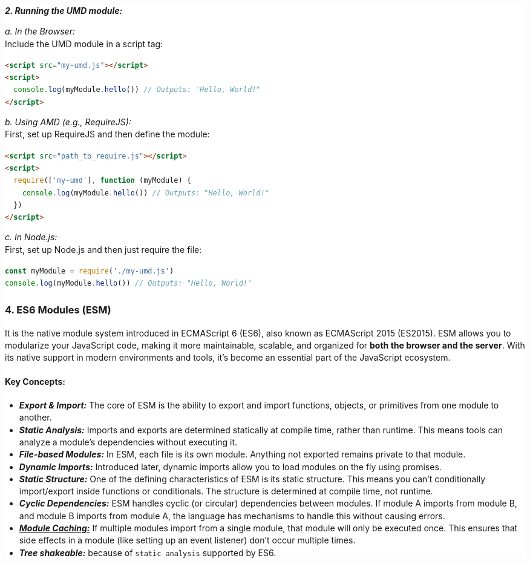 **_2. Running the UMD module:_**

_a. In the Browser:_  
Include the UMD module in a script tag:

```html
<script src="my-umd.js"></script>
<script>
  console.log(myModule.hello()) // Outputs: "Hello, World!"
</script>
```

_b. Using AMD (e.g., RequireJS):_  
First, set up RequireJS and then define the module:

```html
<script src="path_to_require.js"></script>
<script>
  require(['my-umd'], function (myModule) {
    console.log(myModule.hello()) // Outputs: "Hello, World!"
  })
</script>
```

_c. In Node.js:_  
First, set up Node.js and then just require the file:

```js
const myModule = require('./my-umd.js')
console.log(myModule.hello()) // Outputs: "Hello, World!"
```

### 4. ES6 Modules (ESM)

It is the native module system introduced in ECMAScript 6 (ES6), also known as ECMAScript 2015 (ES2015). ESM allows you to modularize your JavaScript code, making it more maintainable, scalable, and organized for **both the browser and the server**. With its native support in modern environments and tools, it’s become an essential part of the JavaScript ecosystem.

#### Key Concepts:

- **_Export & Import:_** The core of ESM is the ability to export and import functions, objects, or primitives from one module to another.
- **_Static Analysis:_** Imports and exports are determined statically at compile time, rather than runtime. This means tools can analyze a module’s dependencies without executing it.
- **_File-based Modules:_** In ESM, each file is its own module. Anything not exported remains private to that module.
- **_Dynamic Imports:_** Introduced later, dynamic imports allow you to load modules on the fly using promises.
- **_Static Structure:_** One of the defining characteristics of ESM is its static structure. This means you can’t conditionally import/export inside functions or conditionals. The structure is determined at compile time, not runtime.
- **_Cyclic Dependencies:_** ESM handles cyclic (or circular) dependencies between modules. If module A imports from module B, and module B imports from module A, the language has mechanisms to handle this without causing errors.
- **_[Module Caching:](https://medium.com/@mahabadi/understanding-the-statefulness-of-js-modules-2bc353af0e8e)_** If multiple modules import from a single module, that module will only be executed once. This ensures that side effects in a module (like setting up an event listener) don’t occur multiple times.
- **_Tree shakeable:_** because of `static analysis` supported by ES6.
